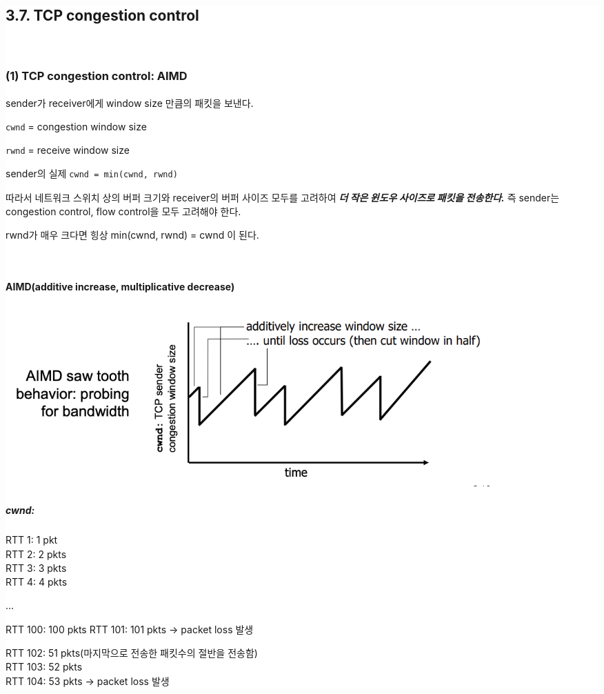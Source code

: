 ## 3.7. TCP congestion control

<br/>

### (1) TCP congestion control: AIMD

sender가 receiver에게 window size 만큼의 패킷을 보낸다.

`cwnd` = congestion window size

`rwnd` = receive window size

sender의 실제 `cwnd = min(cwnd, rwnd)`

따라서 네트워크 스위치 상의 버퍼 크기와 receiver의 버퍼 사이즈 모두를 고려하여 ***더 작은 윈도우 사이즈로 패킷을 전송한다.*** 즉 sender는 congestion control, flow control을 모두 고려해야 한다.

rwnd가 매우 크다면 힝상 min(cwnd, rwnd) = cwnd 이 된다.

<br/>

#### AIMD(additive increase, multiplicative decrease)

<img src="../images/network-transport-layer-3.7.1.1.png?raw=true" alt="drawing" width="720"/>

<br/>

##### cwnd:

RTT 1: 1 pkt  
RTT 2: 2 pkts  
RTT 3: 3 pkts  
RTT 4: 4 pkts  

...

RTT 100: 100 pkts
RTT 101: 101 pkts -> packet loss 발생

RTT 102: 51 pkts(마지막으로 전송한 패킷수의 절반을 전송함)  
RTT 103: 52 pkts  
RTT 104: 53 pkts -> packet loss 발생
